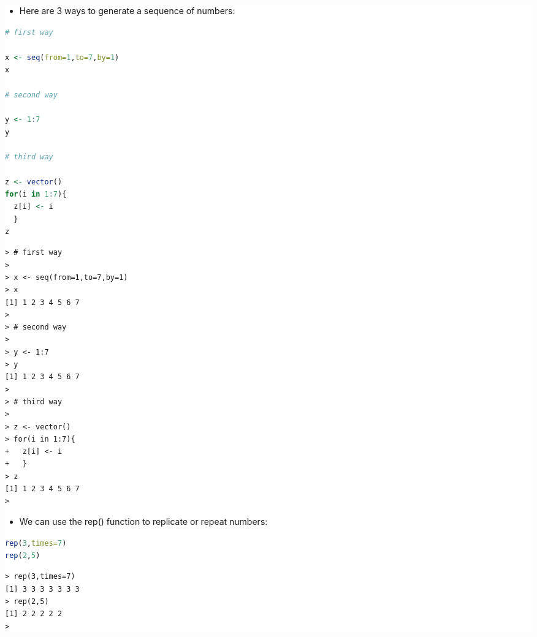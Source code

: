 * Here are 3 ways to generate a sequence of numbers:

```R
# first way

x <- seq(from=1,to=7,by=1)
x

# second way

y <- 1:7
y

# third way

z <- vector()
for(i in 1:7){
  z[i] <- i
  }
z
```

```Rout
> # first way
> 
> x <- seq(from=1,to=7,by=1)
> x
[1] 1 2 3 4 5 6 7
> 
> # second way
> 
> y <- 1:7
> y
[1] 1 2 3 4 5 6 7
> 
> # third way
> 
> z <- vector()
> for(i in 1:7){
+   z[i] <- i
+   }
> z
[1] 1 2 3 4 5 6 7
> 
```

* We can use the rep() function to replicate or repeat numbers:

```R
rep(3,times=7)
rep(2,5)
```
```Rout
> rep(3,times=7)
[1] 3 3 3 3 3 3 3
> rep(2,5)
[1] 2 2 2 2 2
>
```
